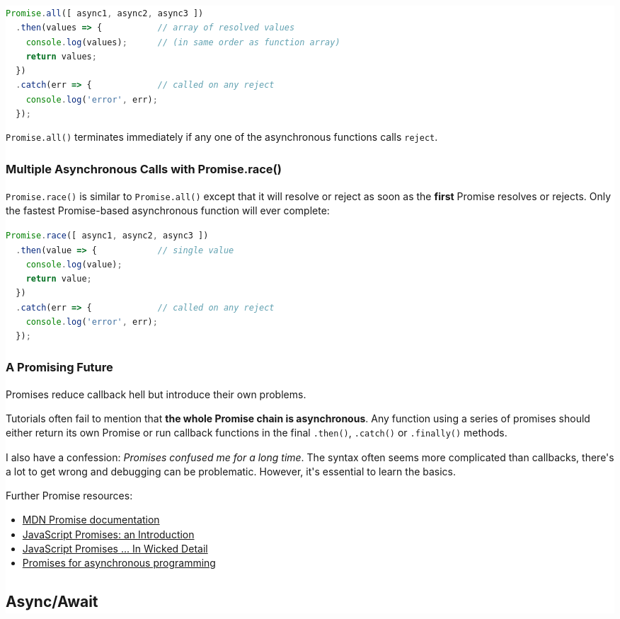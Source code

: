 ```javascript
Promise.all([ async1, async2, async3 ])
  .then(values => {           // array of resolved values
    console.log(values);      // (in same order as function array)
    return values;
  })
  .catch(err => {             // called on any reject
    console.log('error', err);
  });
```

`Promise.all()` terminates immediately if any one of the asynchronous functions calls `reject`.


### Multiple Asynchronous Calls with Promise.race()

`Promise.race()` is similar to `Promise.all()` except that it will resolve or reject as soon as the **first** Promise resolves or rejects. Only the fastest Promise-based asynchronous function will ever complete:

```javascript
Promise.race([ async1, async2, async3 ])
  .then(value => {            // single value
    console.log(value);
    return value;
  })
  .catch(err => {             // called on any reject
    console.log('error', err);
  });
```


### A Promising Future

Promises reduce callback hell but introduce their own problems.

Tutorials often fail to mention that **the whole Promise chain is asynchronous**. Any function using a series of promises should either return its own Promise or run callback functions in the final `.then()`, `.catch()` or `.finally()` methods.

I also have a confession: *Promises confused me for a long time*. The syntax often seems more complicated than callbacks, there's a lot to get wrong and debugging can be problematic. However, it's essential to learn the basics.

Further Promise resources:

* [MDN Promise documentation](https://developer.mozilla.org/en-US/docs/Web/JavaScript/Reference/Global_Objects/Promise)
* [JavaScript Promises: an Introduction](https://developers.google.com/web/fundamentals/primers/promises)
* [JavaScript Promises ... In Wicked Detail](http://www.mattgreer.org/articles/promises-in-wicked-detail/)
* [Promises for asynchronous programming](http://exploringjs.com/es6/ch_promises.html)


## Async/Await
